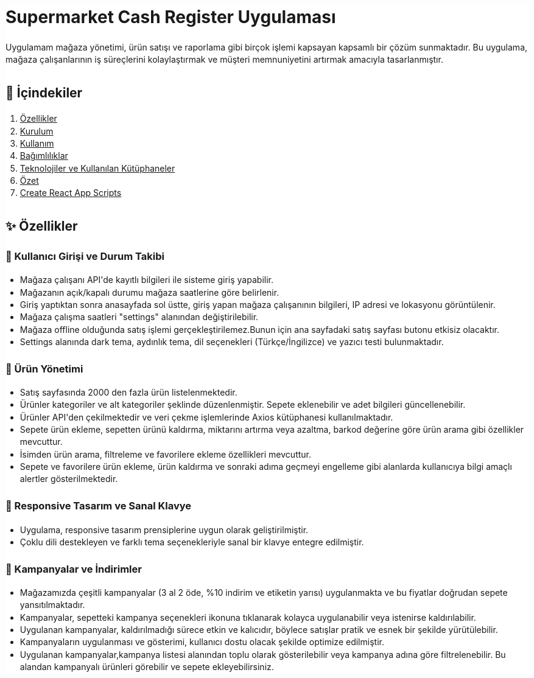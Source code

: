 # Supermarket Cash Register Uygulaması

Uygulamam mağaza yönetimi, ürün satışı ve raporlama gibi birçok işlemi kapsayan kapsamlı bir çözüm sunmaktadır. Bu uygulama, mağaza çalışanlarının iş süreçlerini kolaylaştırmak ve müşteri memnuniyetini artırmak amacıyla tasarlanmıştır.

## 📑 İçindekiler
1. [Özellikler](#özellikler)
2. [Kurulum](#kurulum)
3. [Kullanım](#kullanım)
4. [Bağımlılıklar](#bağımlılıklar)
5. [Teknolojiler ve Kullanılan Kütüphaneler](#teknolojiler-ve-kullanılan-kütüphaneler)
6. [Özet](#özet)
7. [Create React App Scripts](#create-react-app-scripts)

## ✨ Özellikler

### 🔐 Kullanıcı Girişi ve Durum Takibi
- Mağaza çalışanı API'de kayıtlı bilgileri ile sisteme giriş yapabilir.
- Mağazanın açık/kapalı durumu mağaza saatlerine göre belirlenir.
- Giriş yaptıktan sonra anasayfada sol üstte, giriş yapan mağaza çalışanının bilgileri, IP adresi ve lokasyonu görüntülenir.
- Mağaza çalışma saatleri "settings" alanından değiştirilebilir.
- Mağaza offline olduğunda satış işlemi gerçekleştirilemez.Bunun için ana sayfadaki satış sayfası butonu etkisiz olacaktır.
- Settings alanında dark tema, aydınlık tema, dil seçenekleri (Türkçe/İngilizce) ve yazıcı testi bulunmaktadır.

### 🛒 Ürün Yönetimi
- Satış sayfasında 2000 den fazla  ürün listelenmektedir.
- Ürünler kategoriler ve alt kategoriler şeklinde düzenlenmiştir. Sepete eklenebilir ve adet bilgileri güncellenebilir.
- Ürünler API'den çekilmektedir ve veri çekme işlemlerinde Axios kütüphanesi kullanılmaktadır.
- Sepete ürün ekleme, sepetten ürünü kaldırma, miktarını artırma veya azaltma, barkod değerine göre ürün arama gibi özellikler mevcuttur.
- İsimden ürün arama, filtreleme ve favorilere ekleme özellikleri mevcuttur.
- Sepete ve favorilere ürün ekleme, ürün kaldırma ve sonraki adıma geçmeyi engelleme gibi alanlarda kullanıcıya bilgi amaçlı alertler gösterilmektedir.

### 📱 Responsive Tasarım ve Sanal Klavye
- Uygulama, responsive tasarım prensiplerine uygun olarak geliştirilmiştir.
- Çoklu dili destekleyen ve farklı tema seçenekleriyle sanal bir klavye entegre edilmiştir.

### 🎉 Kampanyalar ve İndirimler
- Mağazamızda çeşitli kampanyalar (3 al 2 öde, %10 indirim ve etiketin yarısı) uygulanmakta ve bu fiyatlar doğrudan sepete yansıtılmaktadır.
- Kampanyalar, sepetteki kampanya seçenekleri ikonuna tıklanarak kolayca uygulanabilir veya istenirse kaldırılabilir.
- Uygulanan kampanyalar, kaldırılmadığı sürece etkin ve kalıcıdır, böylece satışlar pratik ve esnek bir şekilde yürütülebilir.
- Kampanyaların uygulanması ve gösterimi, kullanıcı dostu olacak şekilde optimize edilmiştir.
- Uygulanan kampanyalar,kampanya listesi alanından toplu olarak gösterilebilir veya kampanya adına göre filtrelenebilir. Bu alandan kampanyalı ürünleri görebilir ve sepete ekleyebilirsiniz.
